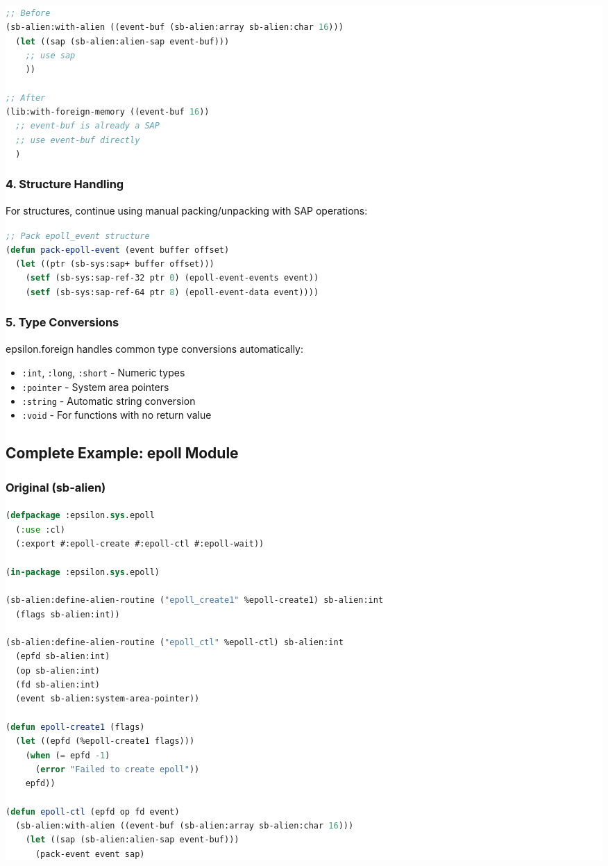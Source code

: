```lisp
;; Before
(sb-alien:with-alien ((event-buf (sb-alien:array sb-alien:char 16)))
  (let ((sap (sb-alien:alien-sap event-buf)))
    ;; use sap
    ))

;; After
(lib:with-foreign-memory ((event-buf 16))
  ;; event-buf is already a SAP
  ;; use event-buf directly
  )
```

### 4. Structure Handling

For structures, continue using manual packing/unpacking with SAP operations:

```lisp
;; Pack epoll_event structure
(defun pack-epoll-event (event buffer offset)
  (let ((ptr (sb-sys:sap+ buffer offset)))
    (setf (sb-sys:sap-ref-32 ptr 0) (epoll-event-events event))
    (setf (sb-sys:sap-ref-64 ptr 8) (epoll-event-data event))))
```

### 5. Type Conversions

epsilon.foreign handles common type conversions automatically:

- `:int`, `:long`, `:short` - Numeric types
- `:pointer` - System area pointers
- `:string` - Automatic string conversion
- `:void` - For functions with no return value

## Complete Example: epoll Module

### Original (sb-alien)

```lisp
(defpackage :epsilon.sys.epoll
  (:use :cl)
  (:export #:epoll-create #:epoll-ctl #:epoll-wait))

(in-package :epsilon.sys.epoll)

(sb-alien:define-alien-routine ("epoll_create1" %epoll-create1) sb-alien:int
  (flags sb-alien:int))

(sb-alien:define-alien-routine ("epoll_ctl" %epoll-ctl) sb-alien:int
  (epfd sb-alien:int)
  (op sb-alien:int)
  (fd sb-alien:int)
  (event sb-alien:system-area-pointer))

(defun epoll-create1 (flags)
  (let ((epfd (%epoll-create1 flags)))
    (when (= epfd -1)
      (error "Failed to create epoll"))
    epfd))

(defun epoll-ctl (epfd op fd event)
  (sb-alien:with-alien ((event-buf (sb-alien:array sb-alien:char 16)))
    (let ((sap (sb-alien:alien-sap event-buf)))
      (pack-event event sap)
```